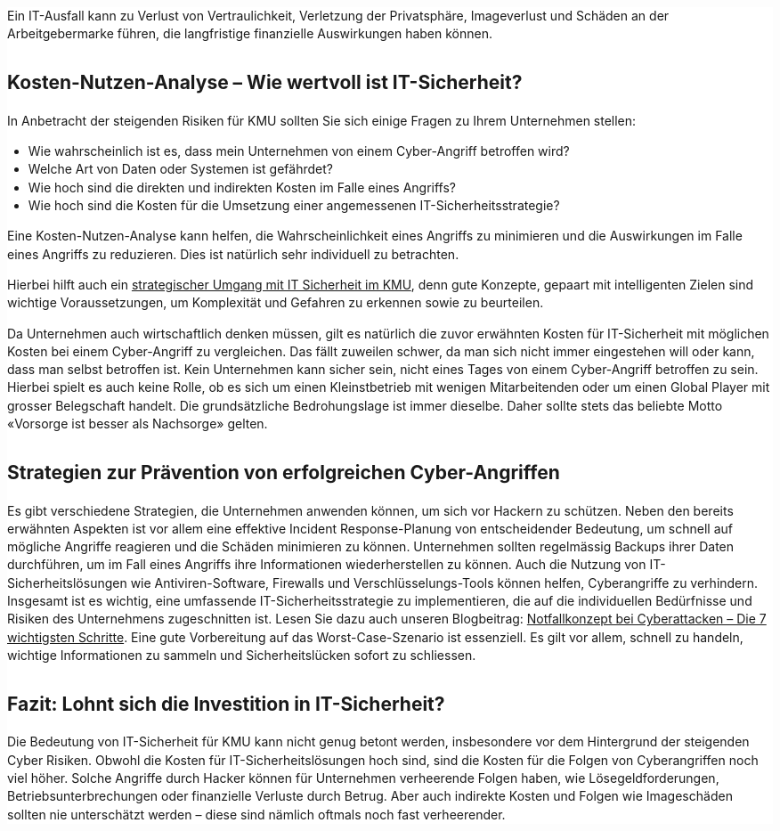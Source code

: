 Ein IT-Ausfall kann zu Verlust von Vertraulichkeit, Verletzung der Privatsphäre, Imageverlust und Schäden an der Arbeitgebermarke führen, die langfristige finanzielle Auswirkungen haben können.


## Kosten-Nutzen-Analyse – Wie wertvoll ist IT-Sicherheit?

In Anbetracht der steigenden Risiken für KMU sollten Sie sich einige Fragen zu Ihrem Unternehmen stellen:

- Wie wahrscheinlich ist es, dass mein Unternehmen von einem Cyber-Angriff betroffen wird?
- Welche Art von Daten oder Systemen ist gefährdet?
- Wie hoch sind die direkten und indirekten Kosten im Falle eines Angriffs?
- Wie hoch sind die Kosten für die Umsetzung einer angemessenen IT-Sicherheitsstrategie?

Eine Kosten-Nutzen-Analyse kann helfen, die Wahrscheinlichkeit eines Angriffs zu minimieren und die Auswirkungen im Falle eines Angriffs zu reduzieren. Dies ist natürlich sehr individuell zu betrachten.

Hierbei hilft auch ein [strategischer Umgang mit IT Sicherheit im KMU](https://blog.dinotronic.ch/de/blog/cyber-security/strategischer-umgang-mit-it-sicherheit-im-kmu), denn gute Konzepte, gepaart mit intelligenten Zielen sind wichtige Voraussetzungen, um Komplexität und Gefahren zu erkennen sowie zu beurteilen.

Da Unternehmen auch wirtschaftlich denken müssen, gilt es natürlich die zuvor erwähnten Kosten für IT-Sicherheit mit möglichen Kosten bei einem Cyber-Angriff zu vergleichen. Das fällt zuweilen schwer, da man sich nicht immer eingestehen will oder kann, dass man selbst betroffen ist. Kein Unternehmen kann sicher sein, nicht eines Tages von einem Cyber-Angriff betroffen zu sein. Hierbei spielt es auch keine Rolle, ob es sich um einen Kleinstbetrieb mit wenigen Mitarbeitenden oder um einen Global Player mit grosser Belegschaft handelt. Die grundsätzliche Bedrohungslage ist immer dieselbe. Daher sollte stets das beliebte Motto «Vorsorge ist besser als Nachsorge» gelten.

## Strategien zur Prävention von erfolgreichen Cyber-Angriffen

Es gibt verschiedene Strategien, die Unternehmen anwenden können, um sich vor Hackern zu schützen. Neben den bereits erwähnten Aspekten ist vor allem eine effektive Incident Response-Planung von entscheidender Bedeutung, um schnell auf mögliche Angriffe reagieren und die Schäden minimieren zu können. Unternehmen sollten regelmässig Backups ihrer Daten durchführen, um im Fall eines Angriffs ihre Informationen wiederherstellen zu können. Auch die Nutzung von IT-Sicherheitslösungen wie Antiviren-Software, Firewalls und Verschlüsselungs-Tools können helfen, Cyberangriffe zu verhindern. Insgesamt ist es wichtig, eine umfassende IT-Sicherheitsstrategie zu implementieren, die auf die individuellen Bedürfnisse und Risiken des Unternehmens zugeschnitten ist. Lesen Sie dazu auch unseren Blogbeitrag: [Notfallkonzept bei Cyberattacken – Die 7 wichtigsten Schritte](https://blog.dinotronic.ch/de/blog/cyber-security/notfallkonzept-bei-cyberattacken-die-7-wichtigsten-schritte). Eine gute Vorbereitung auf das Worst-Case-Szenario ist essenziell. Es gilt vor allem, schnell zu handeln, wichtige Informationen zu sammeln und Sicherheitslücken sofort zu schliessen.

## Fazit: Lohnt sich die Investition in IT-Sicherheit?

Die Bedeutung von IT-Sicherheit für KMU kann nicht genug betont werden, insbesondere vor dem Hintergrund der steigenden Cyber Risiken. Obwohl die Kosten für IT-Sicherheitslösungen hoch sind, sind die Kosten für die Folgen von Cyberangriffen noch viel höher. Solche Angriffe durch Hacker können für Unternehmen verheerende Folgen haben, wie Lösegeldforderungen, Betriebsunterbrechungen oder finanzielle Verluste durch Betrug. Aber auch indirekte Kosten und Folgen wie Imageschäden sollten nie unterschätzt werden – diese sind nämlich oftmals noch fast verheerender.
